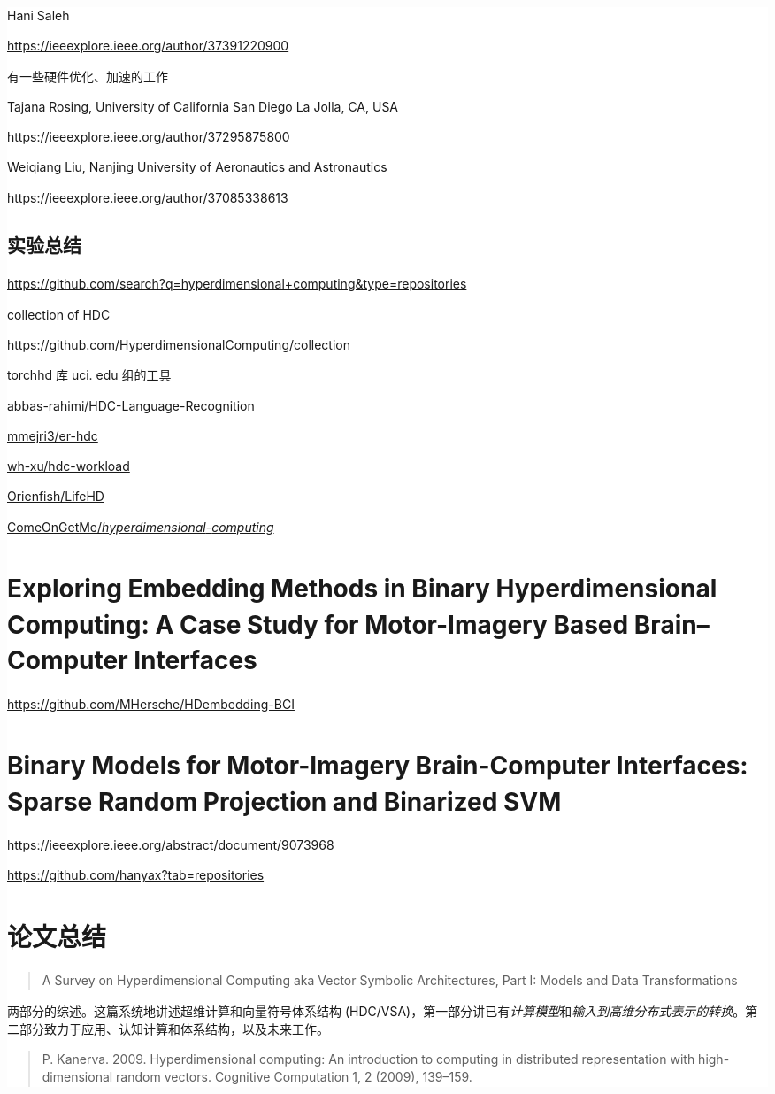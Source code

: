 Hani Saleh

https://ieeexplore.ieee.org/author/37391220900

有一些硬件优化、加速的工作

Tajana Rosing, University of California San Diego La Jolla, CA, USA

https://ieeexplore.ieee.org/author/37295875800

Weiqiang Liu, Nanjing University of Aeronautics and Astronautics

https://ieeexplore.ieee.org/author/37085338613

## 实验总结

https://github.com/search?q=hyperdimensional+computing&type=repositories

collection of HDC

https://github.com/HyperdimensionalComputing/collection

torchhd 库 uci. edu 组的工具

[abbas-rahimi/HDC-Language-Recognition](https://github.com/abbas-rahimi/HDC-Language-Recognition)

[mmejri3/er-hdc](https://github.com/mmejri3/er-hdc)

[wh-xu/hdc-workload](https://github.com/wh-xu/hdc-workload)

[Orienfish/LifeHD](https://github.com/Orienfish/LifeHD)

[ComeOnGetMe/_hyperdimensional_-_computing_](https://github.com/ComeOnGetMe/hyperdimensional-computing)

# Exploring Embedding Methods in Binary Hyperdimensional Computing: A Case Study for Motor-Imagery Based Brain–Computer Interfaces

https://github.com/MHersche/HDembedding-BCI

# Binary Models for Motor-Imagery Brain-Computer Interfaces: Sparse Random Projection and Binarized SVM

https://ieeexplore.ieee.org/abstract/document/9073968

https://github.com/hanyax?tab=repositories

# 论文总结

> A Survey on Hyperdimensional Computing aka Vector Symbolic Architectures, Part I: Models and Data Transformations

两部分的综述。这篇系统地讲述超维计算和向量符号体系结构 (HDC/VSA)，第一部分讲已有*计算模型*和*输入到高维分布式表示的转换*。第二部分致力于应用、认知计算和体系结构，以及未来工作。

> P. Kanerva. 2009. Hyperdimensional computing: An introduction to computing in distributed representation with high-dimensional random vectors. Cognitive Computation 1, 2 (2009), 139–159.
